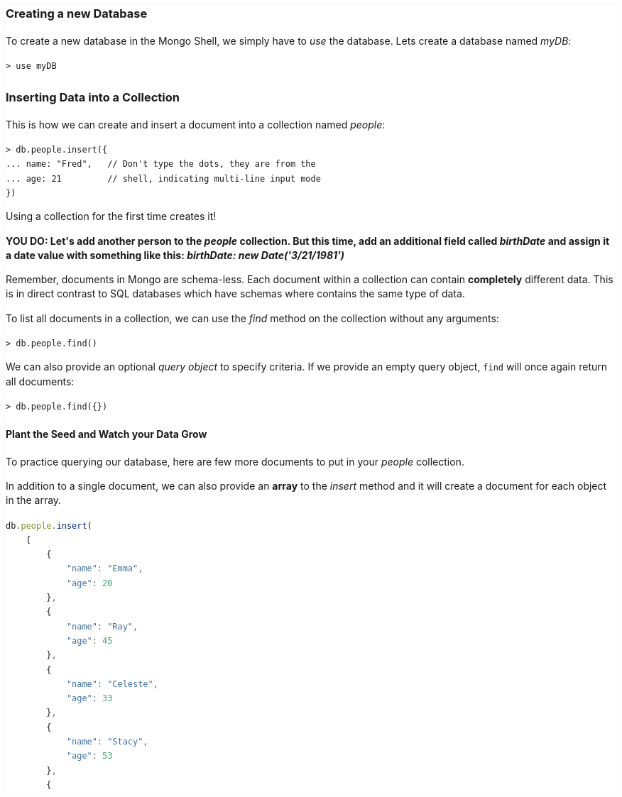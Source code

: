 ### Creating a new Database

To create a new database in the Mongo Shell, we simply have to _use_ the database.  Lets create a database named _myDB_:

```
> use myDB
```

### Inserting Data into a Collection

This is how we can create and insert a document into a collection named _people_:

```
> db.people.insert({
... name: "Fred",	// Don't type the dots, they are from the 
... age: 21			// shell, indicating multi-line input mode
})
```
Using a collection for the first time creates it!

__YOU DO: Let's add another person to the _people_ collection. But this time, add an additional field called _birthDate_ and assign it a date value with something like this: *birthDate: new Date('3/21/1981')*__

Remember, documents in Mongo are schema-less. Each document within a collection can contain **completely** different data.  This is in direct contrast to SQL databases which have schemas where contains the same type of data.

To list all documents in a collection, we can use the _find_ method on the collection without any arguments:

```
> db.people.find()
```

We can also provide an optional _query object_ to specify criteria.  If we provide an empty query object, `find` will once again return all documents:

```
> db.people.find({})
```

#### Plant the Seed and Watch your Data Grow

To practice querying our database, here are few more documents to put in your _people_ collection.

In addition to a single document, we can also provide an __array__ to the _insert_ method and it will create a document for each object in the array.

```js
db.people.insert(
	[
		{
			"name": "Emma",
			"age": 20
		},
		{
			"name": "Ray",
			"age": 45
		},
		{
			"name": "Celeste",
			"age": 33
		},
		{
			"name": "Stacy",
			"age": 53
		},
		{
```